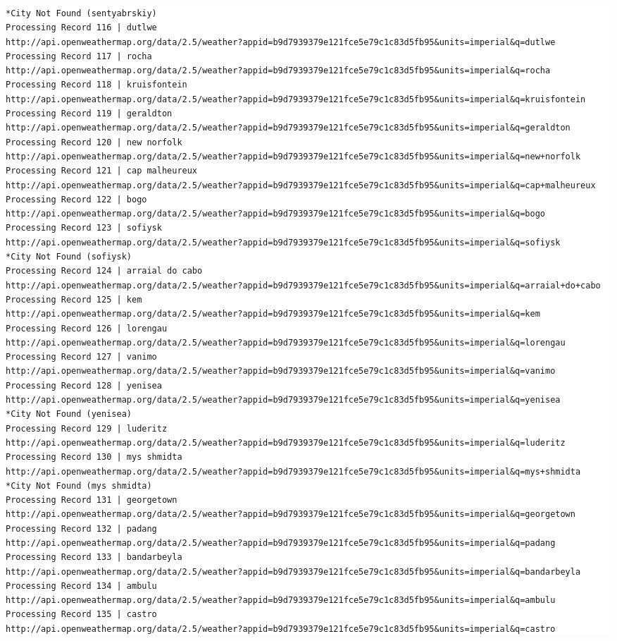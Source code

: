     *City Not Found (sentyabrskiy)
    Processing Record 116 | dutlwe
    http://api.openweathermap.org/data/2.5/weather?appid=b9d7939379e121fce5e79c1c83d5fb95&units=imperial&q=dutlwe
    Processing Record 117 | rocha
    http://api.openweathermap.org/data/2.5/weather?appid=b9d7939379e121fce5e79c1c83d5fb95&units=imperial&q=rocha
    Processing Record 118 | kruisfontein
    http://api.openweathermap.org/data/2.5/weather?appid=b9d7939379e121fce5e79c1c83d5fb95&units=imperial&q=kruisfontein
    Processing Record 119 | geraldton
    http://api.openweathermap.org/data/2.5/weather?appid=b9d7939379e121fce5e79c1c83d5fb95&units=imperial&q=geraldton
    Processing Record 120 | new norfolk
    http://api.openweathermap.org/data/2.5/weather?appid=b9d7939379e121fce5e79c1c83d5fb95&units=imperial&q=new+norfolk
    Processing Record 121 | cap malheureux
    http://api.openweathermap.org/data/2.5/weather?appid=b9d7939379e121fce5e79c1c83d5fb95&units=imperial&q=cap+malheureux
    Processing Record 122 | bogo
    http://api.openweathermap.org/data/2.5/weather?appid=b9d7939379e121fce5e79c1c83d5fb95&units=imperial&q=bogo
    Processing Record 123 | sofiysk
    http://api.openweathermap.org/data/2.5/weather?appid=b9d7939379e121fce5e79c1c83d5fb95&units=imperial&q=sofiysk
    *City Not Found (sofiysk)
    Processing Record 124 | arraial do cabo
    http://api.openweathermap.org/data/2.5/weather?appid=b9d7939379e121fce5e79c1c83d5fb95&units=imperial&q=arraial+do+cabo
    Processing Record 125 | kem
    http://api.openweathermap.org/data/2.5/weather?appid=b9d7939379e121fce5e79c1c83d5fb95&units=imperial&q=kem
    Processing Record 126 | lorengau
    http://api.openweathermap.org/data/2.5/weather?appid=b9d7939379e121fce5e79c1c83d5fb95&units=imperial&q=lorengau
    Processing Record 127 | vanimo
    http://api.openweathermap.org/data/2.5/weather?appid=b9d7939379e121fce5e79c1c83d5fb95&units=imperial&q=vanimo
    Processing Record 128 | yenisea
    http://api.openweathermap.org/data/2.5/weather?appid=b9d7939379e121fce5e79c1c83d5fb95&units=imperial&q=yenisea
    *City Not Found (yenisea)
    Processing Record 129 | luderitz
    http://api.openweathermap.org/data/2.5/weather?appid=b9d7939379e121fce5e79c1c83d5fb95&units=imperial&q=luderitz
    Processing Record 130 | mys shmidta
    http://api.openweathermap.org/data/2.5/weather?appid=b9d7939379e121fce5e79c1c83d5fb95&units=imperial&q=mys+shmidta
    *City Not Found (mys shmidta)
    Processing Record 131 | georgetown
    http://api.openweathermap.org/data/2.5/weather?appid=b9d7939379e121fce5e79c1c83d5fb95&units=imperial&q=georgetown
    Processing Record 132 | padang
    http://api.openweathermap.org/data/2.5/weather?appid=b9d7939379e121fce5e79c1c83d5fb95&units=imperial&q=padang
    Processing Record 133 | bandarbeyla
    http://api.openweathermap.org/data/2.5/weather?appid=b9d7939379e121fce5e79c1c83d5fb95&units=imperial&q=bandarbeyla
    Processing Record 134 | ambulu
    http://api.openweathermap.org/data/2.5/weather?appid=b9d7939379e121fce5e79c1c83d5fb95&units=imperial&q=ambulu
    Processing Record 135 | castro
    http://api.openweathermap.org/data/2.5/weather?appid=b9d7939379e121fce5e79c1c83d5fb95&units=imperial&q=castro